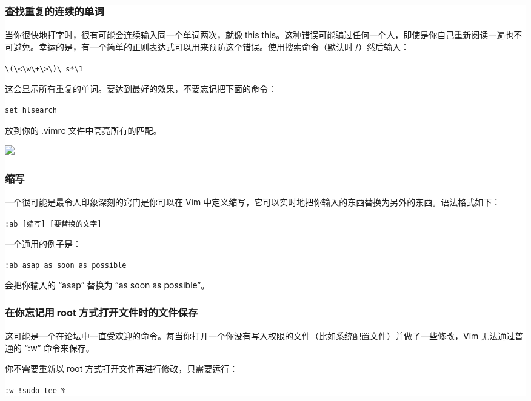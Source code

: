 
### 查找重复的连续的单词


当你很快地打字时，很有可能会连续输入同一个单词两次，就像 this this。这种错误可能骗过任何一个人，即使是你自己重新阅读一遍也不可避免。幸运的是，有一个简单的正则表达式可以用来预防这个错误。使用搜索命令（默认时 /）然后输入：



```
\(\<\w\+\>\)\_s*\1

```

这会显示所有重复的单词。要达到最好的效果，不要忘记把下面的命令：



```
set hlsearch

```

放到你的 .vimrc 文件中高亮所有的匹配。


![](/Asserts/Images//attachment/album/201501/14/221729u02co02332hd28ev.jpg)


### 缩写


一个很可能是最令人印象深刻的窍门是你可以在 Vim 中定义缩写，它可以实时地把你输入的东西替换为另外的东西。语法格式如下：



```
:ab [缩写] [要替换的文字]

```

一个通用的例子是：



```
:ab asap as soon as possible

```

会把你输入的 “asap” 替换为 “as soon as possible”。


### 在你忘记用 root 方式打开文件时的文件保存


这可能是一个在论坛中一直受欢迎的命令。每当你打开一个你没有写入权限的文件（比如系统配置文件）并做了一些修改，Vim 无法通过普通的 “:w” 命令来保存。


你不需要重新以 root 方式打开文件再进行修改，只需要运行：



```
:w !sudo tee %

```
